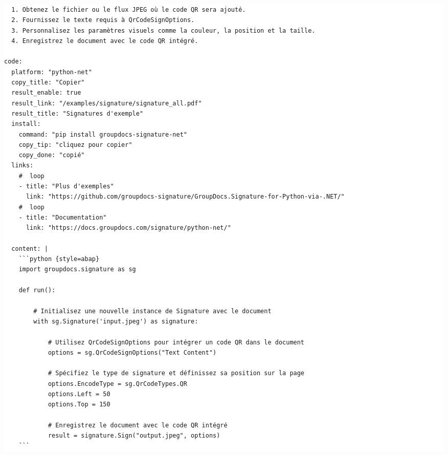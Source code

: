       1. Obtenez le fichier ou le flux JPEG où le code QR sera ajouté.
      2. Fournissez le texte requis à QrCodeSignOptions.
      3. Personnalisez les paramètres visuels comme la couleur, la position et la taille.
      4. Enregistrez le document avec le code QR intégré.
   
    code:
      platform: "python-net"
      copy_title: "Copier"
      result_enable: true
      result_link: "/examples/signature/signature_all.pdf"
      result_title: "Signatures d'exemple"
      install:
        command: "pip install groupdocs-signature-net"
        copy_tip: "cliquez pour copier"
        copy_done: "copié"
      links:
        #  loop
        - title: "Plus d'exemples"
          link: "https://github.com/groupdocs-signature/GroupDocs.Signature-for-Python-via-.NET/"
        #  loop
        - title: "Documentation"
          link: "https://docs.groupdocs.com/signature/python-net/"
          
      content: |
        ```python {style=abap}
        import groupdocs.signature as sg

        def run():

            # Initialisez une nouvelle instance de Signature avec le document
            with sg.Signature('input.jpeg') as signature:

                # Utilisez QrCodeSignOptions pour intégrer un code QR dans le document
                options = sg.QrCodeSignOptions("Text Content")

                # Spécifiez le type de signature et définissez sa position sur la page
                options.EncodeType = sg.QrCodeTypes.QR
                options.Left = 50
                options.Top = 150

                # Enregistrez le document avec le code QR intégré
                result = signature.Sign("output.jpeg", options)
        ```                 
